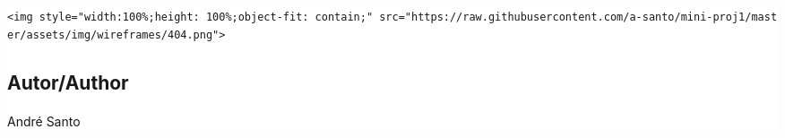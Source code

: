     <img style="width:100%;height: 100%;object-fit: contain;" src="https://raw.githubusercontent.com/a-santo/mini-proj1/master/assets/img/wireframes/404.png">
</div>

## Autor/Author
André Santo